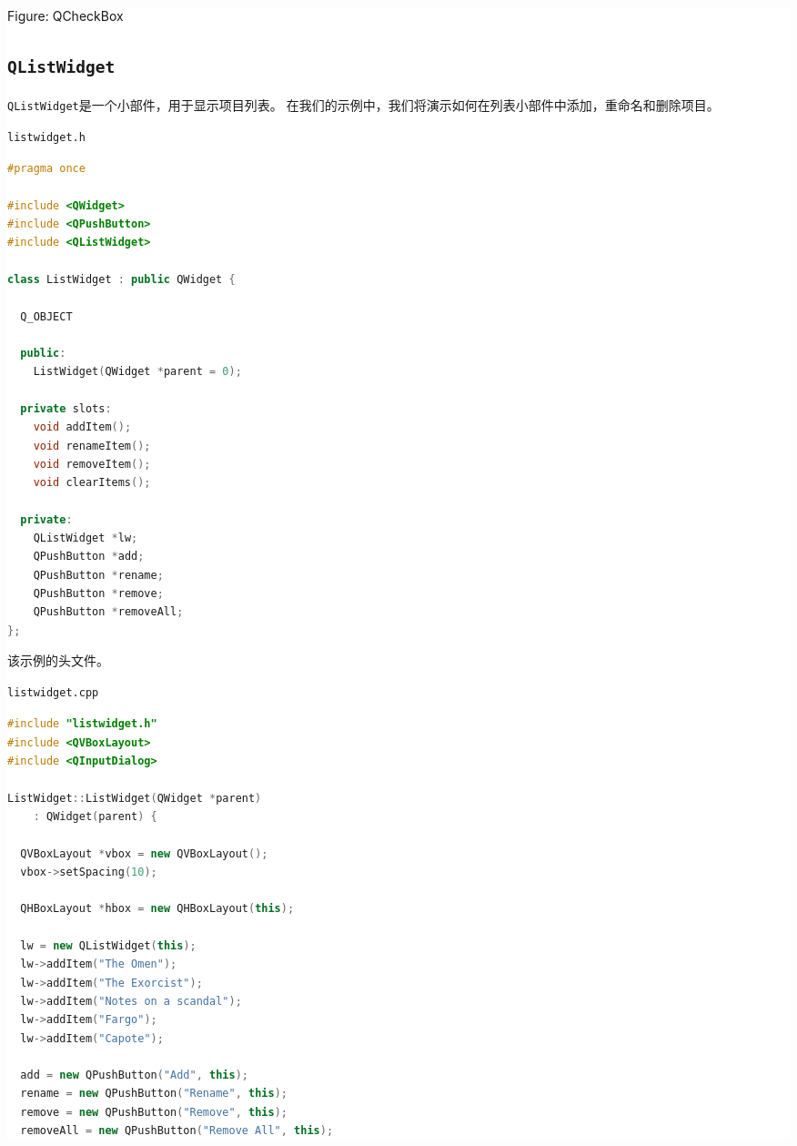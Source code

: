 Figure: QCheckBox

## `QListWidget`

`QListWidget`是一个小部件，用于显示项目列表。 在我们的示例中，我们将演示如何在列表小部件中添加，重命名和删除项目。

`listwidget.h`

```cpp
#pragma once

#include <QWidget>
#include <QPushButton>
#include <QListWidget>

class ListWidget : public QWidget {

  Q_OBJECT

  public:
    ListWidget(QWidget *parent = 0);

  private slots:
    void addItem();
    void renameItem();
    void removeItem();
    void clearItems();

  private:
    QListWidget *lw;
    QPushButton *add;
    QPushButton *rename;
    QPushButton *remove;
    QPushButton *removeAll; 
};

```

该示例的头文件。

`listwidget.cpp`

```cpp
#include "listwidget.h"
#include <QVBoxLayout>
#include <QInputDialog>

ListWidget::ListWidget(QWidget *parent)
    : QWidget(parent) {

  QVBoxLayout *vbox = new QVBoxLayout();
  vbox->setSpacing(10);

  QHBoxLayout *hbox = new QHBoxLayout(this);

  lw = new QListWidget(this);
  lw->addItem("The Omen"); 
  lw->addItem("The Exorcist");
  lw->addItem("Notes on a scandal");
  lw->addItem("Fargo");
  lw->addItem("Capote");

  add = new QPushButton("Add", this);
  rename = new QPushButton("Rename", this);
  remove = new QPushButton("Remove", this);
  removeAll = new QPushButton("Remove All", this);
```